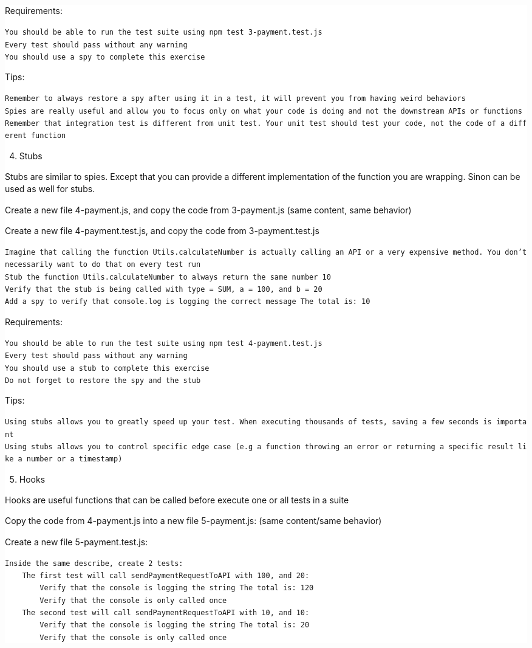 Requirements:

    You should be able to run the test suite using npm test 3-payment.test.js
    Every test should pass without any warning
    You should use a spy to complete this exercise

Tips:

    Remember to always restore a spy after using it in a test, it will prevent you from having weird behaviors
    Spies are really useful and allow you to focus only on what your code is doing and not the downstream APIs or functions
    Remember that integration test is different from unit test. Your unit test should test your code, not the code of a different function

4. Stubs

Stubs are similar to spies. Except that you can provide a different implementation of the function you are wrapping. Sinon can be used as well for stubs.

Create a new file 4-payment.js, and copy the code from 3-payment.js (same content, same behavior)

Create a new file 4-payment.test.js, and copy the code from 3-payment.test.js

    Imagine that calling the function Utils.calculateNumber is actually calling an API or a very expensive method. You don’t necessarily want to do that on every test run
    Stub the function Utils.calculateNumber to always return the same number 10
    Verify that the stub is being called with type = SUM, a = 100, and b = 20
    Add a spy to verify that console.log is logging the correct message The total is: 10

Requirements:

    You should be able to run the test suite using npm test 4-payment.test.js
    Every test should pass without any warning
    You should use a stub to complete this exercise
    Do not forget to restore the spy and the stub

Tips:

    Using stubs allows you to greatly speed up your test. When executing thousands of tests, saving a few seconds is important
    Using stubs allows you to control specific edge case (e.g a function throwing an error or returning a specific result like a number or a timestamp)

5. Hooks

Hooks are useful functions that can be called before execute one or all tests in a suite

Copy the code from 4-payment.js into a new file 5-payment.js: (same content/same behavior)

Create a new file 5-payment.test.js:

    Inside the same describe, create 2 tests:
        The first test will call sendPaymentRequestToAPI with 100, and 20:
            Verify that the console is logging the string The total is: 120
            Verify that the console is only called once
        The second test will call sendPaymentRequestToAPI with 10, and 10:
            Verify that the console is logging the string The total is: 20
            Verify that the console is only called once
